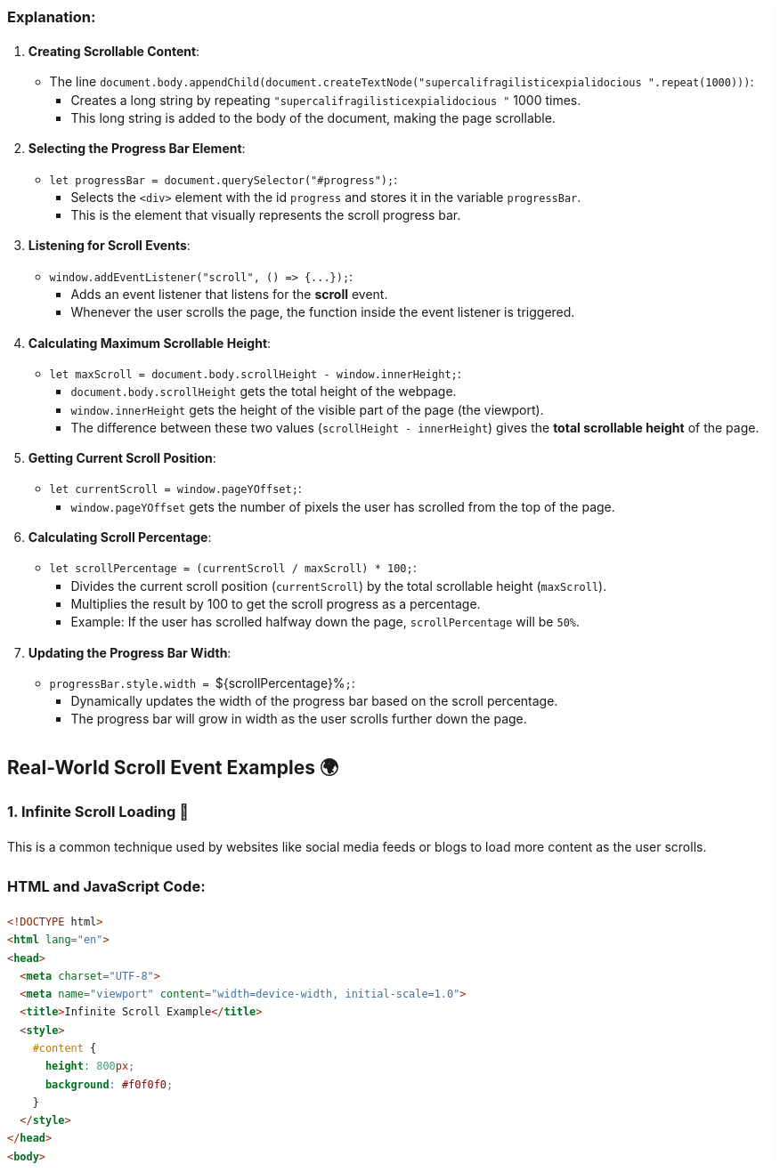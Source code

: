 ### **Explanation**:
1. **Creating Scrollable Content**:
   - The line `document.body.appendChild(document.createTextNode("supercalifragilisticexpialidocious ".repeat(1000)))`:
     - Creates a long string by repeating `"supercalifragilisticexpialidocious "` 1000 times.
     - This long string is added to the body of the document, making the page scrollable.

2. **Selecting the Progress Bar Element**:
   - `let progressBar = document.querySelector("#progress");`:
     - Selects the `<div>` element with the id `progress` and stores it in the variable `progressBar`.
     - This is the element that visually represents the scroll progress bar.

3. **Listening for Scroll Events**:
   - `window.addEventListener("scroll", () => {...});`:
     - Adds an event listener that listens for the **scroll** event.
     - Whenever the user scrolls the page, the function inside the event listener is triggered.

4. **Calculating Maximum Scrollable Height**:
   - `let maxScroll = document.body.scrollHeight - window.innerHeight;`:
     - `document.body.scrollHeight` gets the total height of the webpage.
     - `window.innerHeight` gets the height of the visible part of the page (the viewport).
     - The difference between these two values (`scrollHeight - innerHeight`) gives the **total scrollable height** of the page.

5. **Getting Current Scroll Position**:
   - `let currentScroll = window.pageYOffset;`:
     - `window.pageYOffset` gets the number of pixels the user has scrolled from the top of the page.

6. **Calculating Scroll Percentage**:
   - `let scrollPercentage = (currentScroll / maxScroll) * 100;`:
     - Divides the current scroll position (`currentScroll`) by the total scrollable height (`maxScroll`).
     - Multiplies the result by 100 to get the scroll progress as a percentage.
     - Example: If the user has scrolled halfway down the page, `scrollPercentage` will be `50%`.

7. **Updating the Progress Bar Width**:
   - `progressBar.style.width = `${scrollPercentage}%`;`:
     - Dynamically updates the width of the progress bar based on the scroll percentage.
     - The progress bar will grow in width as the user scrolls further down the page.

## **Real-World Scroll Event Examples** 🌍

### **1. Infinite Scroll Loading** 🚀

This is a common technique used by websites like social media feeds or blogs to load more content as the user scrolls.

### **HTML and JavaScript Code**:

```html
<!DOCTYPE html>
<html lang="en">
<head>
  <meta charset="UTF-8">
  <meta name="viewport" content="width=device-width, initial-scale=1.0">
  <title>Infinite Scroll Example</title>
  <style>
    #content {
      height: 800px;
      background: #f0f0f0;
    }
  </style>
</head>
<body>

```